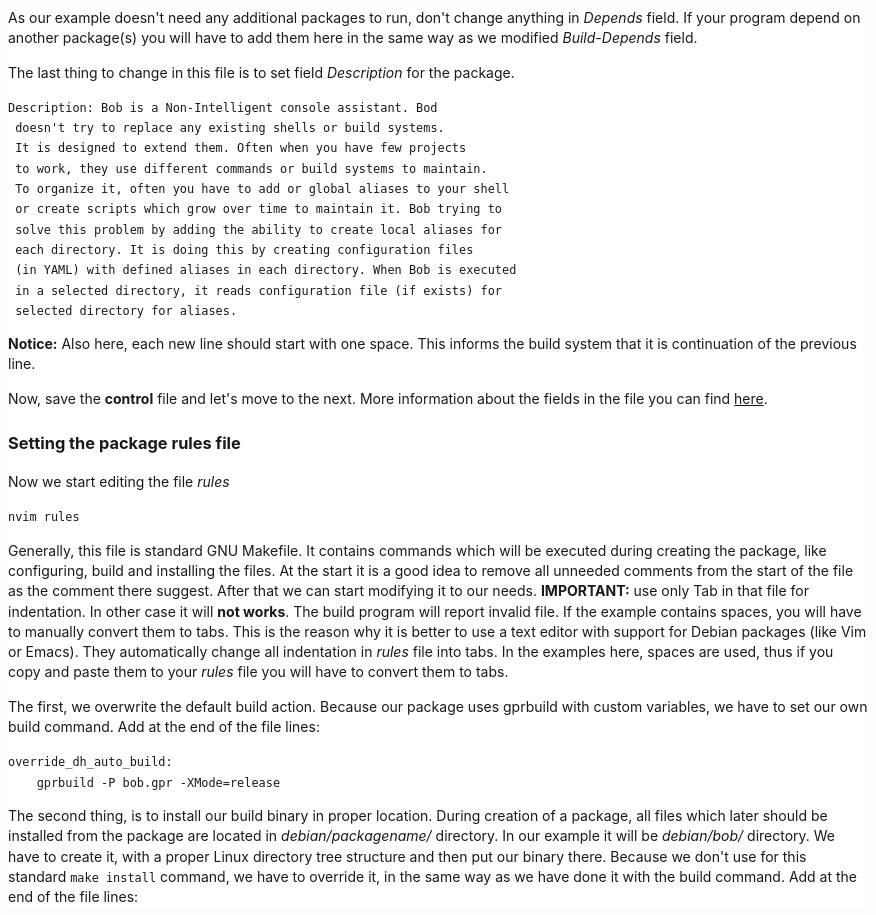 As our example doesn't need any additional packages to run, don't change
anything in *Depends* field. If your program depend on another package(s) you
will have to add them here in the same way as we modified *Build-Depends*
field.

The last thing to change in this file is to set field *Description* for the
package.

    Description: Bob is a Non-Intelligent console assistant. Bod
     doesn't try to replace any existing shells or build systems.
     It is designed to extend them. Often when you have few projects
     to work, they use different commands or build systems to maintain.
     To organize it, often you have to add or global aliases to your shell
     or create scripts which grow over time to maintain it. Bob trying to
     solve this problem by adding the ability to create local aliases for
     each directory. It is doing this by creating configuration files
     (in YAML) with defined aliases in each directory. When Bob is executed
     in a selected directory, it reads configuration file (if exists) for
     selected directory for aliases.

**Notice:** Also here, each new line should start with one space. This informs the build
system that it is continuation of the previous line.

Now, save the **control** file and let's move to the next. More information
about the fields in the file you can find [here](https://www.debian.org/doc/debian-policy/ch-controlfields.html).

### Setting the package rules file

Now we start editing the file *rules*

    nvim rules

Generally, this file is standard GNU Makefile. It contains commands which will
be executed during creating the package, like configuring, build and installing
the files. At the start it is a good idea to remove all unneeded comments from
the start of the file as the comment there suggest. After that we can start
modifying it to our needs. **IMPORTANT:** use only Tab in that file for
indentation. In other case it will **not works**. The build program will
report invalid file. If the example contains spaces, you will have to manually
convert them to tabs. This is the reason why it is better to use a text editor
with support for Debian packages (like Vim or Emacs). They automatically change
all indentation in *rules* file into tabs. In the examples here, spaces are
used, thus if you copy and paste them to your *rules* file you will have to
convert them to tabs.

The first, we overwrite the default build action. Because our package uses
gprbuild with custom variables, we have to set our own build command. Add at
the end of the file lines:

    override_dh_auto_build:
        gprbuild -P bob.gpr -XMode=release

The second thing, is to install our build binary in proper location. During
creation of a package, all files which later should be installed from the
package are located in *debian/packagename/* directory. In our example it will
be *debian/bob/* directory. We have to create it, with a proper Linux directory
tree structure and then put our binary there. Because we don't use for this
standard `make install` command, we have to override it, in the same way as we
have done it with the build command. Add at the end of the file lines:
